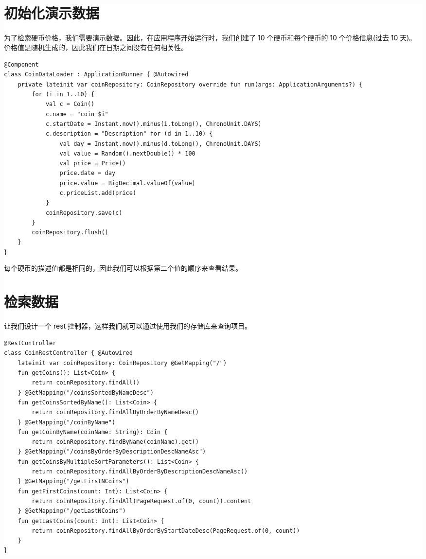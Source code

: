 # 初始化演示数据

为了检索硬币价格，我们需要演示数据。因此，在应用程序开始运行时，我们创建了 10 个硬币和每个硬币的 10 个价格信息(过去 10 天)。价格值是随机生成的，因此我们在日期之间没有任何相关性。

```
@Component
class CoinDataLoader : ApplicationRunner { @Autowired
    private lateinit var coinRepository: CoinRepository override fun run(args: ApplicationArguments?) {
        for (i in 1..10) {
            val c = Coin()
            c.name = "coin $i"
            c.startDate = Instant.now().minus(i.toLong(), ChronoUnit.DAYS)
            c.description = "Description" for (d in 1..10) {
                val day = Instant.now().minus(d.toLong(), ChronoUnit.DAYS)
                val value = Random().nextDouble() * 100
                val price = Price()
                price.date = day
                price.value = BigDecimal.valueOf(value)
                c.priceList.add(price)
            }
            coinRepository.save(c)
        }
        coinRepository.flush()
    }
}
```

每个硬币的描述值都是相同的，因此我们可以根据第二个值的顺序来查看结果。

# 检索数据

让我们设计一个 rest 控制器，这样我们就可以通过使用我们的存储库来查询项目。

```
@RestController
class CoinRestController { @Autowired
    lateinit var coinRepository: CoinRepository @GetMapping("/")
    fun getCoins(): List<Coin> {
        return coinRepository.findAll()
    } @GetMapping("/coinsSortedByNameDesc")
    fun getCoinsSortedByName(): List<Coin> {
        return coinRepository.findAllByOrderByNameDesc()
    } @GetMapping("/coinByName")
    fun getCoinByName(coinName: String): Coin {
        return coinRepository.findByName(coinName).get()
    } @GetMapping("/coinsByOrderByDescriptionDescNameAsc")
    fun getCoinsByMultipleSortParameters(): List<Coin> {
        return coinRepository.findAllByOrderByDescriptionDescNameAsc()
    } @GetMapping("/getFirstNCoins")
    fun getFirstCoins(count: Int): List<Coin> {
        return coinRepository.findAll(PageRequest.of(0, count)).content
    } @GetMapping("/getLastNCoins")
    fun getLastCoins(count: Int): List<Coin> {
        return coinRepository.findAllByOrderByStartDateDesc(PageRequest.of(0, count))
    }
}
```
